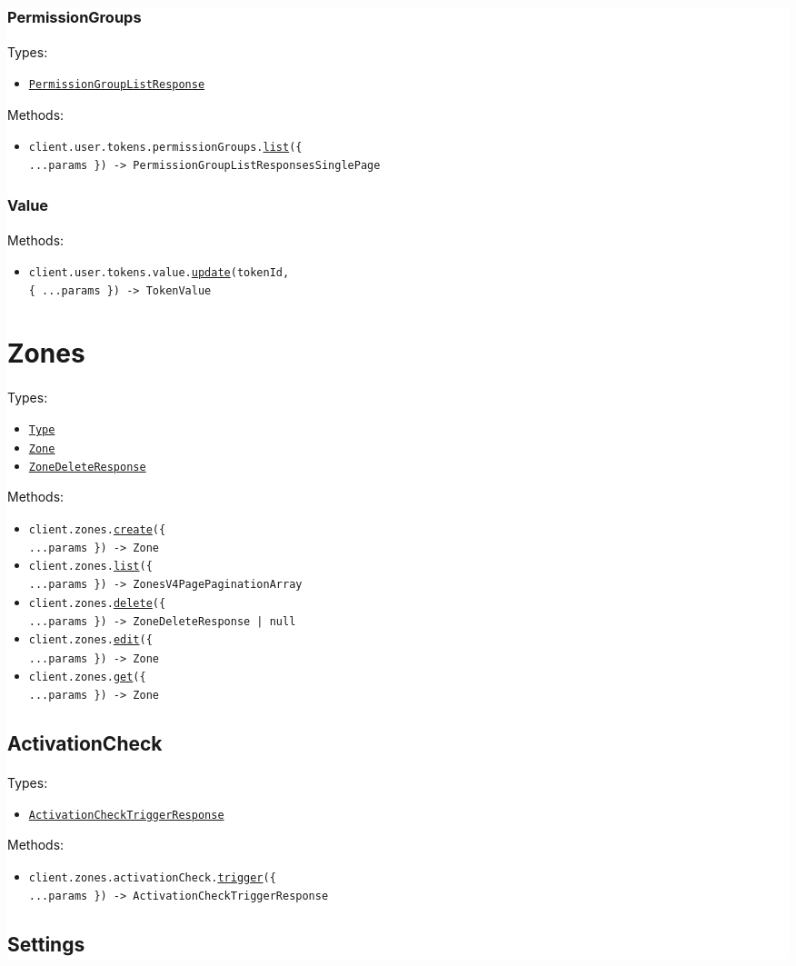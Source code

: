 ### PermissionGroups

Types:

- <code><a href="./src/resources/user/tokens/permission-groups.ts">PermissionGroupListResponse</a></code>

Methods:

- <code title="get /user/tokens/permission_groups">client.user.tokens.permissionGroups.<a href="./src/resources/user/tokens/permission-groups.ts">list</a>({ ...params }) -> PermissionGroupListResponsesSinglePage</code>

### Value

Methods:

- <code title="put /user/tokens/{token_id}/value">client.user.tokens.value.<a href="./src/resources/user/tokens/value.ts">update</a>(tokenId, { ...params }) -> TokenValue</code>

# Zones

Types:

- <code><a href="./src/resources/zones/zones.ts">Type</a></code>
- <code><a href="./src/resources/zones/zones.ts">Zone</a></code>
- <code><a href="./src/resources/zones/zones.ts">ZoneDeleteResponse</a></code>

Methods:

- <code title="post /zones">client.zones.<a href="./src/resources/zones/zones.ts">create</a>({ ...params }) -> Zone</code>
- <code title="get /zones">client.zones.<a href="./src/resources/zones/zones.ts">list</a>({ ...params }) -> ZonesV4PagePaginationArray</code>
- <code title="delete /zones/{zone_id}">client.zones.<a href="./src/resources/zones/zones.ts">delete</a>({ ...params }) -> ZoneDeleteResponse | null</code>
- <code title="patch /zones/{zone_id}">client.zones.<a href="./src/resources/zones/zones.ts">edit</a>({ ...params }) -> Zone</code>
- <code title="get /zones/{zone_id}">client.zones.<a href="./src/resources/zones/zones.ts">get</a>({ ...params }) -> Zone</code>

## ActivationCheck

Types:

- <code><a href="./src/resources/zones/activation-check.ts">ActivationCheckTriggerResponse</a></code>

Methods:

- <code title="put /zones/{zone_id}/activation_check">client.zones.activationCheck.<a href="./src/resources/zones/activation-check.ts">trigger</a>({ ...params }) -> ActivationCheckTriggerResponse</code>

## Settings
